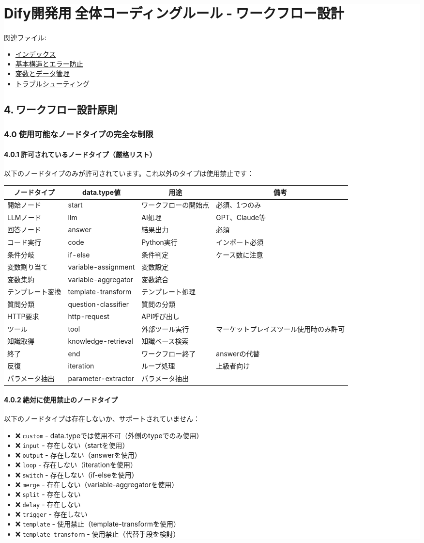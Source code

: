 # Dify開発用 全体コーディングルール - ワークフロー設計

関連ファイル:
- [インデックス](./00_index.md)
- [基本構造とエラー防止](./01_基本構造とエラー防止.md)
- [変数とデータ管理](./03_変数とデータ管理.md)
- [トラブルシューティング](./05_トラブルシューティング.md)

## 4. ワークフロー設計原則

### 4.0 使用可能なノードタイプの完全な制限

#### 4.0.1 許可されているノードタイプ（厳格リスト）
以下のノードタイプのみが許可されています。これ以外のタイプは使用禁止です：

| ノードタイプ | data.type値 | 用途 | 備考 |
|------------|-----------|------|------|
| 開始ノード | start | ワークフローの開始点 | 必須、1つのみ |
| LLMノード | llm | AI処理 | GPT、Claude等 |
| 回答ノード | answer | 結果出力 | 必須 |
| コード実行 | code | Python実行 | インポート必須 |
| 条件分岐 | if-else | 条件判定 | ケース数に注意 |
| 変数割り当て | variable-assignment | 変数設定 | |
| 変数集約 | variable-aggregator | 変数統合 | |
| テンプレート変換 | template-transform | テンプレート処理 | |
| 質問分類 | question-classifier | 質問の分類 | |
| HTTP要求 | http-request | API呼び出し | |
| ツール | tool | 外部ツール実行 | マーケットプレイスツール使用時のみ許可 |
| 知識取得 | knowledge-retrieval | 知識ベース検索 | |
| 終了 | end | ワークフロー終了 | answerの代替 |
| 反復 | iteration | ループ処理 | 上級者向け |
| パラメータ抽出 | parameter-extractor | パラメータ抽出 | |

#### 4.0.2 絶対に使用禁止のノードタイプ
以下のノードタイプは存在しないか、サポートされていません：

- ❌ `custom` - data.typeでは使用不可（外側のtypeでのみ使用）
- ❌ `input` - 存在しない（startを使用）
- ❌ `output` - 存在しない（answerを使用）
- ❌ `loop` - 存在しない（iterationを使用）
- ❌ `switch` - 存在しない（if-elseを使用）
- ❌ `merge` - 存在しない（variable-aggregatorを使用）
- ❌ `split` - 存在しない
- ❌ `delay` - 存在しない
- ❌ `trigger` - 存在しない
- ❌ `template` - 使用禁止（template-transformを使用）
- ❌ `template-transform` - 使用禁止（代替手段を検討）
